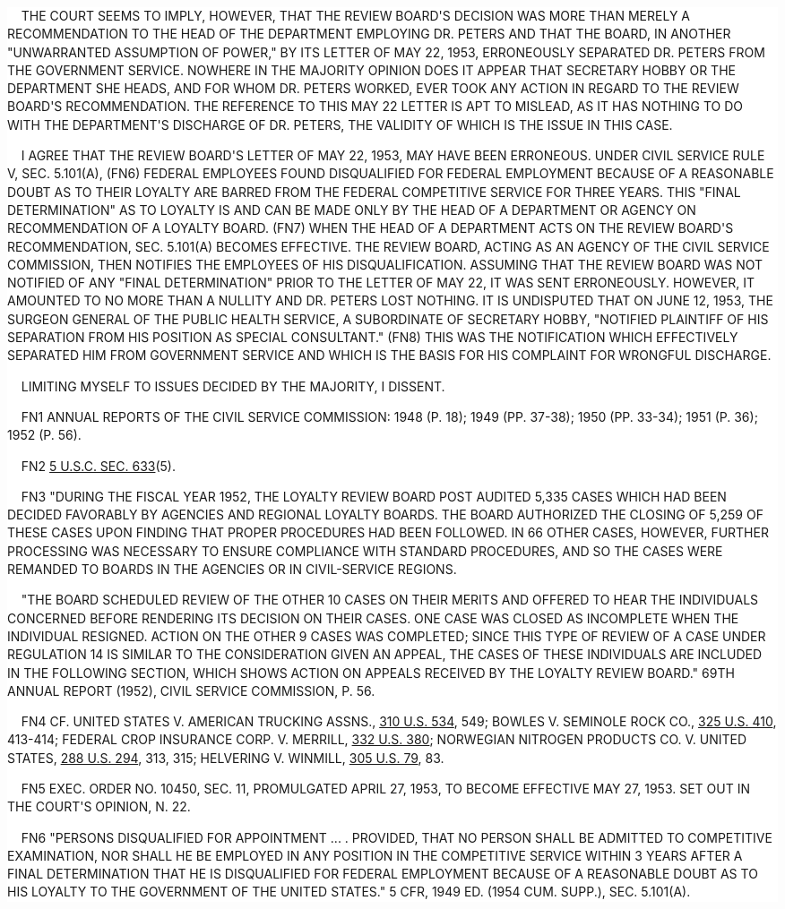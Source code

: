     THE COURT SEEMS TO IMPLY, HOWEVER, THAT THE REVIEW BOARD'S DECISION WAS MORE THAN MERELY A RECOMMENDATION TO THE HEAD OF THE DEPARTMENT EMPLOYING DR. PETERS AND THAT THE BOARD, IN ANOTHER "UNWARRANTED ASSUMPTION OF POWER," BY ITS LETTER OF MAY 22, 1953, ERRONEOUSLY SEPARATED DR. PETERS FROM THE GOVERNMENT SERVICE.  NOWHERE IN THE MAJORITY OPINION DOES IT APPEAR THAT SECRETARY HOBBY OR THE DEPARTMENT SHE HEADS, AND FOR WHOM DR. PETERS WORKED, EVER TOOK ANY ACTION IN REGARD TO THE REVIEW BOARD'S RECOMMENDATION.  THE REFERENCE TO THIS MAY 22 LETTER IS APT TO MISLEAD, AS IT HAS NOTHING TO DO WITH THE DEPARTMENT'S DISCHARGE OF DR. PETERS, THE VALIDITY OF WHICH IS THE ISSUE IN THIS CASE.

    I AGREE THAT THE REVIEW BOARD'S LETTER OF MAY 22, 1953, MAY HAVE BEEN ERRONEOUS.  UNDER CIVIL SERVICE RULE V, SEC. 5.101(A), (FN6) FEDERAL EMPLOYEES FOUND DISQUALIFIED FOR FEDERAL EMPLOYMENT BECAUSE OF A REASONABLE DOUBT AS TO THEIR LOYALTY ARE BARRED FROM THE FEDERAL COMPETITIVE SERVICE FOR THREE YEARS.  THIS "FINAL DETERMINATION" AS TO LOYALTY IS AND CAN BE MADE ONLY BY THE HEAD OF A DEPARTMENT OR AGENCY ON RECOMMENDATION OF A LOYALTY BOARD.  (FN7)  WHEN THE HEAD OF A DEPARTMENT ACTS ON THE REVIEW BOARD'S RECOMMENDATION, SEC. 5.101(A) BECOMES EFFECTIVE.  THE REVIEW BOARD, ACTING AS AN AGENCY OF THE CIVIL SERVICE COMMISSION, THEN NOTIFIES THE EMPLOYEES OF HIS DISQUALIFICATION.  ASSUMING THAT THE REVIEW BOARD WAS NOT NOTIFIED OF ANY "FINAL DETERMINATION" PRIOR TO THE LETTER OF MAY 22, IT WAS SENT ERRONEOUSLY.  HOWEVER, IT AMOUNTED TO NO MORE THAN A NULLITY AND DR. PETERS LOST NOTHING.  IT IS UNDISPUTED THAT ON JUNE 12, 1953, THE SURGEON GENERAL OF THE PUBLIC HEALTH SERVICE, A SUBORDINATE OF SECRETARY HOBBY, "NOTIFIED PLAINTIFF OF HIS SEPARATION FROM HIS POSITION AS SPECIAL CONSULTANT."  (FN8)  THIS WAS THE NOTIFICATION WHICH EFFECTIVELY SEPARATED HIM FROM GOVERNMENT SERVICE AND WHICH IS THE BASIS FOR HIS COMPLAINT FOR WRONGFUL DISCHARGE.

    LIMITING MYSELF TO ISSUES DECIDED BY THE MAJORITY, I DISSENT.

    FN1  ANNUAL REPORTS OF THE CIVIL SERVICE COMMISSION:  1948 (P. 18); 1949 (PP. 37-38); 1950 (PP. 33-34); 1951 (P. 36); 1952 (P. 56).

    FN2  [5 U.S.C. SEC. 633][/us/usc/t5/s633](5).

    FN3  "DURING THE FISCAL YEAR 1952, THE LOYALTY REVIEW BOARD POST AUDITED 5,335 CASES WHICH HAD BEEN DECIDED FAVORABLY BY AGENCIES AND REGIONAL LOYALTY BOARDS.  THE BOARD AUTHORIZED THE CLOSING OF 5,259 OF THESE CASES UPON FINDING THAT PROPER PROCEDURES HAD BEEN FOLLOWED.  IN 66 OTHER CASES, HOWEVER, FURTHER PROCESSING WAS NECESSARY TO ENSURE COMPLIANCE WITH STANDARD PROCEDURES, AND SO THE CASES WERE REMANDED TO BOARDS IN THE AGENCIES OR IN CIVIL-SERVICE REGIONS.

    "THE BOARD SCHEDULED REVIEW OF THE OTHER 10 CASES ON THEIR MERITS AND OFFERED TO HEAR THE INDIVIDUALS CONCERNED BEFORE RENDERING ITS DECISION ON THEIR CASES.  ONE CASE WAS CLOSED AS INCOMPLETE WHEN THE INDIVIDUAL RESIGNED.  ACTION ON THE OTHER 9 CASES WAS COMPLETED; SINCE THIS TYPE OF REVIEW OF A CASE UNDER REGULATION 14 IS SIMILAR TO THE CONSIDERATION GIVEN AN APPEAL, THE CASES OF THESE INDIVIDUALS ARE INCLUDED IN THE FOLLOWING SECTION, WHICH SHOWS ACTION ON APPEALS RECEIVED BY THE LOYALTY REVIEW BOARD."  69TH ANNUAL REPORT (1952), CIVIL SERVICE COMMISSION, P. 56.

    FN4  CF. UNITED STATES V. AMERICAN TRUCKING ASSNS., [310 U.S. 534][/us/courts/scotus/usReporter/310/534], 549; BOWLES V. SEMINOLE ROCK CO., [325 U.S. 410][/us/courts/scotus/usReporter/325/410], 413-414; FEDERAL CROP INSURANCE CORP. V. MERRILL, [332 U.S. 380][/us/courts/scotus/usReporter/332/380]; NORWEGIAN NITROGEN PRODUCTS CO. V. UNITED STATES, [288 U.S. 294][/us/courts/scotus/usReporter/288/294], 313, 315; HELVERING V. WINMILL, [305 U.S. 79][/us/courts/scotus/usReporter/305/79], 83.

    FN5  EXEC. ORDER NO. 10450, SEC. 11, PROMULGATED APRIL 27, 1953, TO BECOME EFFECTIVE MAY 27, 1953.   SET OUT IN THE COURT'S OPINION, N. 22.

    FN6  "PERSONS DISQUALIFIED FOR APPOINTMENT  ...  .  PROVIDED, THAT NO PERSON SHALL BE ADMITTED TO COMPETITIVE EXAMINATION, NOR SHALL HE BE EMPLOYED IN ANY POSITION IN THE COMPETITIVE SERVICE WITHIN 3 YEARS AFTER A FINAL DETERMINATION THAT HE IS DISQUALIFIED FOR FEDERAL EMPLOYMENT BECAUSE OF A REASONABLE DOUBT AS TO HIS LOYALTY TO THE GOVERNMENT OF THE UNITED STATES."  5 CFR, 1949 ED. (1954 CUM. SUPP.), SEC. 5.101(A).


[/us/courts/scotus/usReporter/349/331]: https://publicdocs.github.io/go/links?ns=uslm-x&ref=%2Fus%2Fcourts%2Fscotus%2FusReporter%2F349%2F331
[/us/courts/scotus/usReporter/341/918]: https://publicdocs.github.io/go/links?ns=uslm-x&ref=%2Fus%2Fcourts%2Fscotus%2FusReporter%2F341%2F918
[/us/courts/scotus/usReporter/348/882]: https://publicdocs.github.io/go/links?ns=uslm-x&ref=%2Fus%2Fcourts%2Fscotus%2FusReporter%2F348%2F882
[/us/courts/scotus/usReporter/344/183]: https://publicdocs.github.io/go/links?ns=uslm-x&ref=%2Fus%2Fcourts%2Fscotus%2FusReporter%2F344%2F183
[/us/courts/scotus/usReporter/328/303]: https://publicdocs.github.io/go/links?ns=uslm-x&ref=%2Fus%2Fcourts%2Fscotus%2FusReporter%2F328%2F303
[/us/courts/scotus/usReporter/341/123]: https://publicdocs.github.io/go/links?ns=uslm-x&ref=%2Fus%2Fcourts%2Fscotus%2FusReporter%2F341%2F123
[/us/courts/scotus/usReporter/329/129]: https://publicdocs.github.io/go/links?ns=uslm-x&ref=%2Fus%2Fcourts%2Fscotus%2FusReporter%2F329%2F129
[/us/courts/scotus/usReporter/322/607]: https://publicdocs.github.io/go/links?ns=uslm-x&ref=%2Fus%2Fcourts%2Fscotus%2FusReporter%2F322%2F607
[/us/courts/scotus/usReporter/347/284]: https://publicdocs.github.io/go/links?ns=uslm-x&ref=%2Fus%2Fcourts%2Fscotus%2FusReporter%2F347%2F284
[/us/courts/scotus/usReporter/201/390]: https://publicdocs.github.io/go/links?ns=uslm-x&ref=%2Fus%2Fcourts%2Fscotus%2FusReporter%2F201%2F390
[/us/courts/scotus/usReporter/344/183]: https://publicdocs.github.io/go/links?ns=uslm-x&ref=%2Fus%2Fcourts%2Fscotus%2FusReporter%2F344%2F183
[/us/courts/scotus/usReporter/329/129]: https://publicdocs.github.io/go/links?ns=uslm-x&ref=%2Fus%2Fcourts%2Fscotus%2FusReporter%2F329%2F129
[/us/cfr/5]: https://publicdocs.github.io/go/links?ns=uslm-x&ref=%2Fus%2Fcfr%2F5
[/us/cfr/5]: https://publicdocs.github.io/go/links?ns=uslm-x&ref=%2Fus%2Fcfr%2F5
[/us/cfr/5]: https://publicdocs.github.io/go/links?ns=uslm-x&ref=%2Fus%2Fcfr%2F5
[/us/cfr/5]: https://publicdocs.github.io/go/links?ns=uslm-x&ref=%2Fus%2Fcfr%2F5
[/us/cfr/5]: https://publicdocs.github.io/go/links?ns=uslm-x&ref=%2Fus%2Fcfr%2F5
[/us/courts/scotus/usReporter/328/303]: https://publicdocs.github.io/go/links?ns=uslm-x&ref=%2Fus%2Fcourts%2Fscotus%2FusReporter%2F328%2F303
[/us/courts/scotus/usReporter/341/494]: https://publicdocs.github.io/go/links?ns=uslm-x&ref=%2Fus%2Fcourts%2Fscotus%2FusReporter%2F341%2F494
[/us/courts/scotus/usReporter/339/382]: https://publicdocs.github.io/go/links?ns=uslm-x&ref=%2Fus%2Fcourts%2Fscotus%2FusReporter%2F339%2F382
[/us/courts/scotus/usReporter/341/123]: https://publicdocs.github.io/go/links?ns=uslm-x&ref=%2Fus%2Fcourts%2Fscotus%2FusReporter%2F341%2F123
[/us/courts/scotus/usReporter/343/579]: https://publicdocs.github.io/go/links?ns=uslm-x&ref=%2Fus%2Fcourts%2Fscotus%2FusReporter%2F343%2F579
[/us/courts/scotus/usReporter/343/579]: https://publicdocs.github.io/go/links?ns=uslm-x&ref=%2Fus%2Fcourts%2Fscotus%2FusReporter%2F343%2F579
[/us/courts/scotus/usReporter/328/303]: https://publicdocs.github.io/go/links?ns=uslm-x&ref=%2Fus%2Fcourts%2Fscotus%2FusReporter%2F328%2F303
[/us/courts/scotus/usReporter/341/123]: https://publicdocs.github.io/go/links?ns=uslm-x&ref=%2Fus%2Fcourts%2Fscotus%2FusReporter%2F341%2F123
[/us/usc/t5/s633]: https://publicdocs.github.io/go/links?ns=uslm&ref=%2Fus%2Fusc%2Ft5%2Fs633
[/us/courts/scotus/usReporter/310/534]: https://publicdocs.github.io/go/links?ns=uslm-x&ref=%2Fus%2Fcourts%2Fscotus%2FusReporter%2F310%2F534
[/us/courts/scotus/usReporter/325/410]: https://publicdocs.github.io/go/links?ns=uslm-x&ref=%2Fus%2Fcourts%2Fscotus%2FusReporter%2F325%2F410
[/us/courts/scotus/usReporter/332/380]: https://publicdocs.github.io/go/links?ns=uslm-x&ref=%2Fus%2Fcourts%2Fscotus%2FusReporter%2F332%2F380
[/us/courts/scotus/usReporter/288/294]: https://publicdocs.github.io/go/links?ns=uslm-x&ref=%2Fus%2Fcourts%2Fscotus%2FusReporter%2F288%2F294
[/us/courts/scotus/usReporter/305/79]: https://publicdocs.github.io/go/links?ns=uslm-x&ref=%2Fus%2Fcourts%2Fscotus%2FusReporter%2F305%2F79